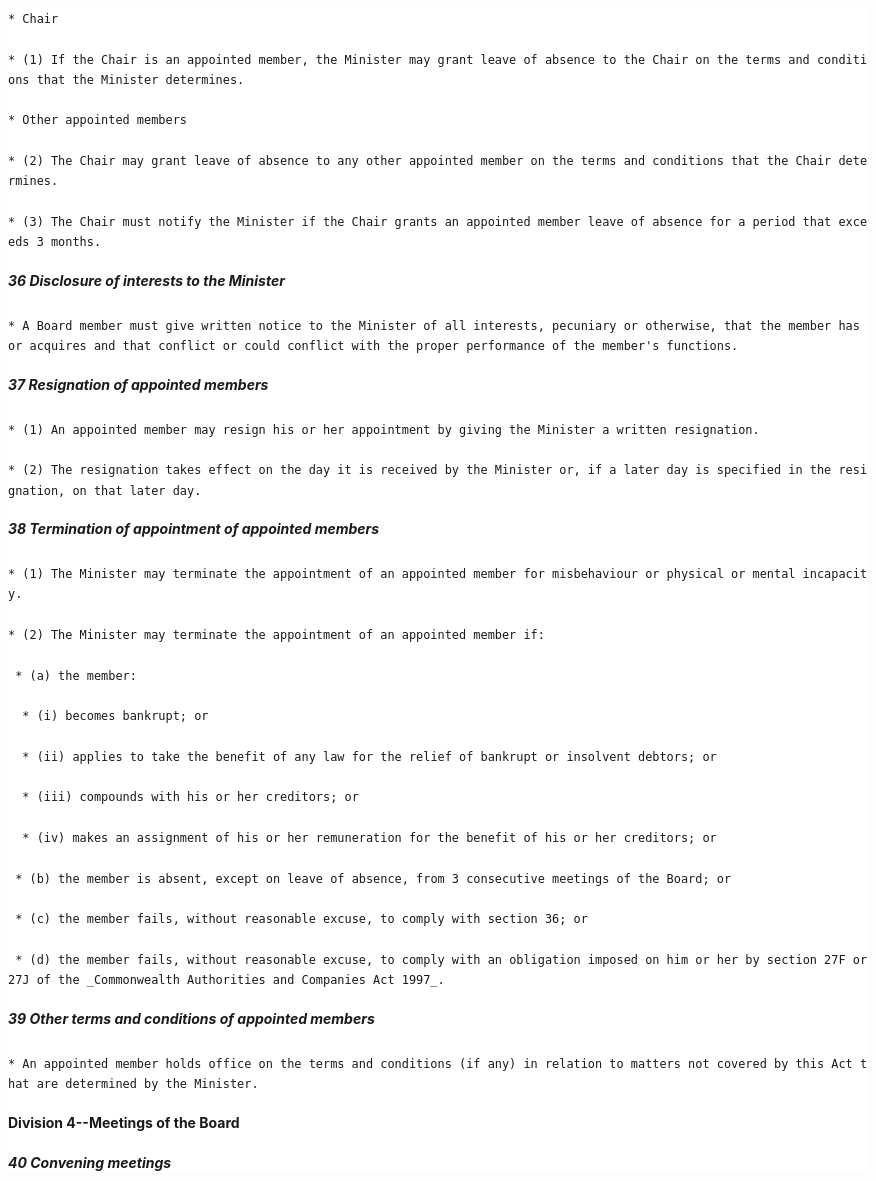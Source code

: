     * Chair

    * (1) If the Chair is an appointed member, the Minister may grant leave of absence to the Chair on the terms and conditions that the Minister determines.

    * Other appointed members

    * (2) The Chair may grant leave of absence to any other appointed member on the terms and conditions that the Chair determines.

    * (3) The Chair must notify the Minister if the Chair grants an appointed member leave of absence for a period that exceeds 3 months.

##### 36  Disclosure of interests to the Minister

    * A Board member must give written notice to the Minister of all interests, pecuniary or otherwise, that the member has or acquires and that conflict or could conflict with the proper performance of the member's functions.

##### 37  Resignation of appointed members

    * (1) An appointed member may resign his or her appointment by giving the Minister a written resignation.

    * (2) The resignation takes effect on the day it is received by the Minister or, if a later day is specified in the resignation, on that later day.

##### 38  Termination of appointment of appointed members

    * (1) The Minister may terminate the appointment of an appointed member for misbehaviour or physical or mental incapacity.

    * (2) The Minister may terminate the appointment of an appointed member if:

     * (a) the member:

      * (i) becomes bankrupt; or

      * (ii) applies to take the benefit of any law for the relief of bankrupt or insolvent debtors; or

      * (iii) compounds with his or her creditors; or

      * (iv) makes an assignment of his or her remuneration for the benefit of his or her creditors; or

     * (b) the member is absent, except on leave of absence, from 3 consecutive meetings of the Board; or

     * (c) the member fails, without reasonable excuse, to comply with section 36; or

     * (d) the member fails, without reasonable excuse, to comply with an obligation imposed on him or her by section 27F or 27J of the _Commonwealth Authorities and Companies Act 1997_.

##### 39  Other terms and conditions of appointed members

    * An appointed member holds office on the terms and conditions (if any) in relation to matters not covered by this Act that are determined by the Minister.

#### Division 4--Meetings of the Board

##### 40  Convening meetings
